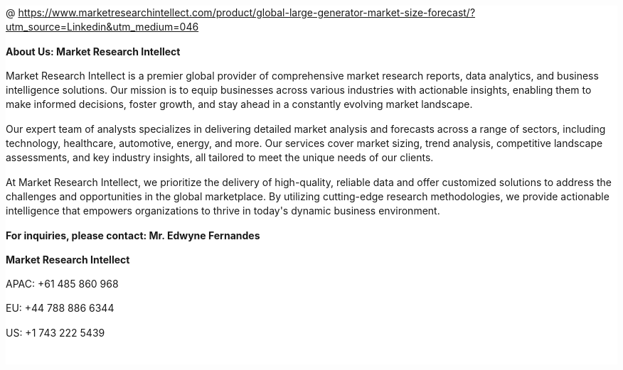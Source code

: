 @</strong>&nbsp;<a href="https://www.marketresearchintellect.com/product/global-large-generator-market-size-forecast/?utm_source=Linkedin&utm_medium=046">https://www.marketresearchintellect.com/product/global-large-generator-market-size-forecast/?utm_source=Linkedin&utm_medium=046</a></span></p><p><strong>About Us: Market Research Intellect</strong></p><p>Market Research Intellect is a premier global provider of comprehensive market research reports, data analytics, and business intelligence solutions. Our mission is to equip businesses across various industries with actionable insights, enabling them to make informed decisions, foster growth, and stay ahead in a constantly evolving market landscape.</p><p>Our expert team of analysts specializes in delivering detailed market analysis and forecasts across a range of sectors, including technology, healthcare, automotive, energy, and more. Our services cover market sizing, trend analysis, competitive landscape assessments, and key industry insights, all tailored to meet the unique needs of our clients.</p><p>At Market Research Intellect, we prioritize the delivery of high-quality, reliable data and offer customized solutions to address the challenges and opportunities in the global marketplace. By utilizing cutting-edge research methodologies, we provide actionable intelligence that empowers organizations to thrive in today's dynamic business environment.</p><p><strong>For inquiries, please contact: Mr. Edwyne Fernandes</strong></p><p><strong>Market Research Intellect</strong></p><p>APAC: +61 485 860 968</p><p>EU: +44 788 886 6344</p><p>US: +1 743 222 5439</p></div><div class="article-main__content" data-test-id="publishing-text-block">&nbsp;</div>
